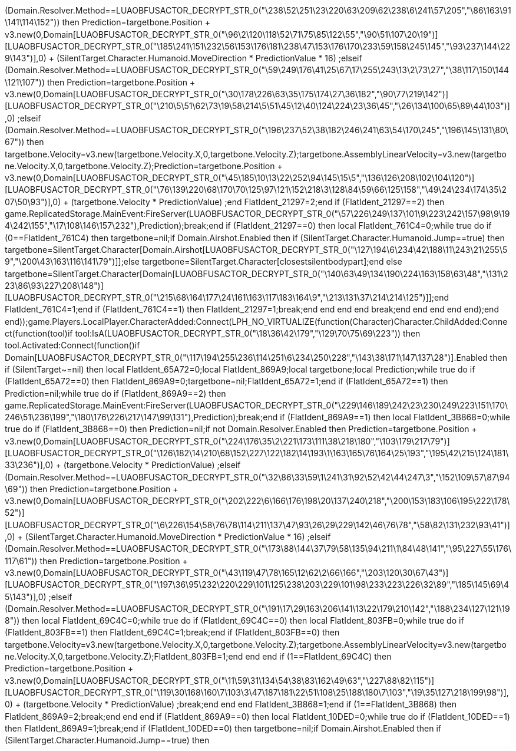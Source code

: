 (Domain.Resolver.Method==LUAOBFUSACTOR_DECRYPT_STR_0("\238\52\251\23\220\63\209\62\238\6\241\57\205","\86\163\91\141\114\152")) then Prediction=targetbone.Position + v3.new(0,Domain[LUAOBFUSACTOR_DECRYPT_STR_0("\96\2\120\118\52\71\75\85\122\55","\90\51\107\20\19")][LUAOBFUSACTOR_DECRYPT_STR_0("\185\241\151\232\56\153\176\181\238\47\153\176\170\233\59\158\245\145","\93\237\144\229\143")],0) + (SilentTarget.Character.Humanoid.MoveDirection * PredictionValue * 16) ;elseif (Domain.Resolver.Method==LUAOBFUSACTOR_DECRYPT_STR_0("\59\249\176\41\25\67\17\255\243\13\2\73\27","\38\117\150\144\121\107")) then Prediction=targetbone.Position + v3.new(0,Domain[LUAOBFUSACTOR_DECRYPT_STR_0("\30\178\226\63\35\175\174\27\36\182","\90\77\219\142")][LUAOBFUSACTOR_DECRYPT_STR_0("\210\5\51\62\73\19\58\214\5\51\45\12\40\124\224\23\36\45","\26\134\100\65\89\44\103")],0) ;elseif (Domain.Resolver.Method==LUAOBFUSACTOR_DECRYPT_STR_0("\196\237\52\38\182\246\241\63\54\170\245","\196\145\131\80\67")) then targetbone.Velocity=v3.new(targetbone.Velocity.X,0,targetbone.Velocity.Z);targetbone.AssemblyLinearVelocity=v3.new(targetbone.Velocity.X,0,targetbone.Velocity.Z);Prediction=targetbone.Position + v3.new(0,Domain[LUAOBFUSACTOR_DECRYPT_STR_0("\45\185\10\13\22\252\94\145\15\5","\136\126\208\102\104\120")][LUAOBFUSACTOR_DECRYPT_STR_0("\76\139\220\68\170\70\125\97\121\152\218\3\128\84\59\66\125\158","\49\24\234\174\35\207\50\93")],0) + (targetbone.Velocity * PredictionValue) ;end FlatIdent_21297=2;end if (FlatIdent_21297==2) then game.ReplicatedStorage.MainEvent:FireServer(LUAOBFUSACTOR_DECRYPT_STR_0("\57\226\249\137\101\9\223\242\157\98\9\194\242\155","\17\108\146\157\232"),Prediction);break;end if (FlatIdent_21297==0) then local FlatIdent_761C4=0;while true do if (0==FlatIdent_761C4) then targetbone=nil;if Domain.Airshot.Enabled then if (SilentTarget.Character.Humanoid.Jump==true) then targetbone=SilentTarget.Character[Domain.Airshot[LUAOBFUSACTOR_DECRYPT_STR_0("\127\194\6\234\42\188\11\243\21\255\59","\200\43\163\116\141\79")]];else targetbone=SilentTarget.Character[closestsilentbodypart];end else targetbone=SilentTarget.Character[Domain[LUAOBFUSACTOR_DECRYPT_STR_0("\140\63\49\134\190\224\163\158\63\48","\131\223\86\93\227\208\148")][LUAOBFUSACTOR_DECRYPT_STR_0("\215\68\164\177\24\161\163\117\183\164\9","\213\131\37\214\214\125")]];end FlatIdent_761C4=1;end if (FlatIdent_761C4==1) then FlatIdent_21297=1;break;end end end end break;end end end end end);end end));game.Players.LocalPlayer.CharacterAdded:Connect(LPH_NO_VIRTUALIZE(function(Character)Character.ChildAdded:Connect(function(tool)if tool:IsA(LUAOBFUSACTOR_DECRYPT_STR_0("\18\36\42\179","\129\70\75\69\223")) then tool.Activated:Connect(function()if Domain[LUAOBFUSACTOR_DECRYPT_STR_0("\117\194\255\236\114\251\6\234\250\228","\143\38\171\147\137\28")].Enabled then if (SilentTarget~=nil) then local FlatIdent_65A72=0;local FlatIdent_869A9;local targetbone;local Prediction;while true do if (FlatIdent_65A72==0) then FlatIdent_869A9=0;targetbone=nil;FlatIdent_65A72=1;end if (FlatIdent_65A72==1) then Prediction=nil;while true do if (FlatIdent_869A9==2) then game.ReplicatedStorage.MainEvent:FireServer(LUAOBFUSACTOR_DECRYPT_STR_0("\229\146\189\242\23\230\249\223\151\170\246\51\236\199","\180\176\226\217\147\99\131"),Prediction);break;end if (FlatIdent_869A9==1) then local FlatIdent_3B868=0;while true do if (FlatIdent_3B868==0) then Prediction=nil;if  not Domain.Resolver.Enabled then Prediction=targetbone.Position + v3.new(0,Domain[LUAOBFUSACTOR_DECRYPT_STR_0("\224\176\35\2\221\173\111\38\218\180","\103\179\217\79")][LUAOBFUSACTOR_DECRYPT_STR_0("\126\182\14\210\68\152\227\122\182\14\193\1\163\165\76\164\25\193","\195\42\215\124\181\33\236")],0) + (targetbone.Velocity * PredictionValue) ;elseif (Domain.Resolver.Method==LUAOBFUSACTOR_DECRYPT_STR_0("\32\86\33\59\1\241\31\92\52\42\44\247\3","\152\109\57\87\94\69")) then Prediction=targetbone.Position + v3.new(0,Domain[LUAOBFUSACTOR_DECRYPT_STR_0("\202\222\6\166\176\198\20\137\240\218","\200\153\183\106\195\222\178\52")][LUAOBFUSACTOR_DECRYPT_STR_0("\6\226\154\58\76\78\114\211\137\47\93\26\29\229\142\46\76\78","\58\82\131\232\93\41")],0) + (SilentTarget.Character.Humanoid.MoveDirection * PredictionValue * 16) ;elseif (Domain.Resolver.Method==LUAOBFUSACTOR_DECRYPT_STR_0("\173\88\144\37\79\58\135\94\211\1\84\48\141","\95\227\55\176\117\61")) then Prediction=targetbone.Position + v3.new(0,Domain[LUAOBFUSACTOR_DECRYPT_STR_0("\43\119\47\78\165\12\62\2\66\166","\203\120\30\67\43")][LUAOBFUSACTOR_DECRYPT_STR_0("\197\36\95\232\220\229\101\125\238\203\229\101\98\233\223\226\32\89","\185\145\69\45\143")],0) ;elseif (Domain.Resolver.Method==LUAOBFUSACTOR_DECRYPT_STR_0("\191\17\29\163\206\141\13\22\179\210\142","\188\234\127\121\198")) then local FlatIdent_69C4C=0;while true do if (FlatIdent_69C4C==0) then local FlatIdent_803FB=0;while true do if (FlatIdent_803FB==1) then FlatIdent_69C4C=1;break;end if (FlatIdent_803FB==0) then targetbone.Velocity=v3.new(targetbone.Velocity.X,0,targetbone.Velocity.Z);targetbone.AssemblyLinearVelocity=v3.new(targetbone.Velocity.X,0,targetbone.Velocity.Z);FlatIdent_803FB=1;end end end if (1==FlatIdent_69C4C) then Prediction=targetbone.Position + v3.new(0,Domain[LUAOBFUSACTOR_DECRYPT_STR_0("\11\59\31\134\54\38\83\162\49\63","\227\88\82\115")][LUAOBFUSACTOR_DECRYPT_STR_0("\119\30\168\160\7\103\3\47\187\181\22\51\108\25\188\180\7\103","\19\35\127\218\199\98")],0) + (targetbone.Velocity * PredictionValue) ;break;end end end FlatIdent_3B868=1;end if (1==FlatIdent_3B868) then FlatIdent_869A9=2;break;end end end if (FlatIdent_869A9==0) then local FlatIdent_10DED=0;while true do if (FlatIdent_10DED==1) then FlatIdent_869A9=1;break;end if (FlatIdent_10DED==0) then targetbone=nil;if Domain.Airshot.Enabled then if (SilentTarget.Character.Humanoid.Jump==true) then